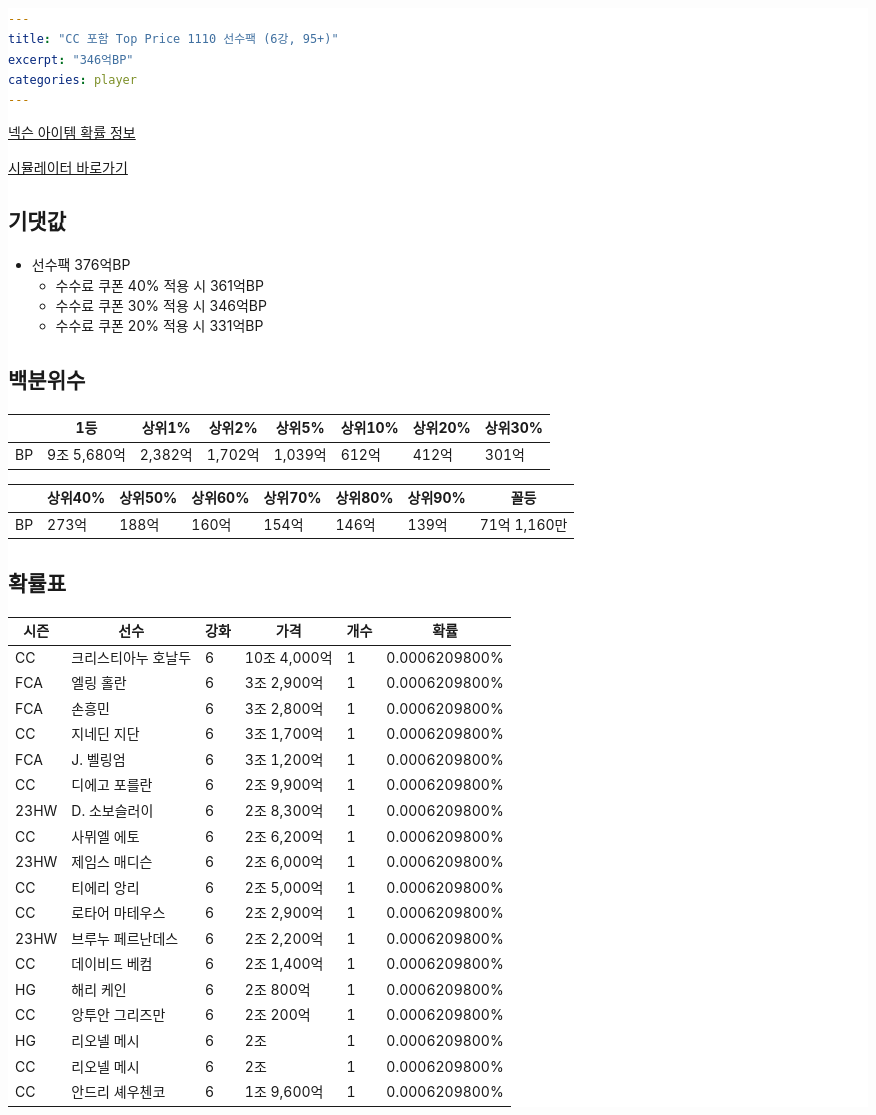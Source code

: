 ```yaml
---
title: "CC 포함 Top Price 1110 선수팩 (6강, 95+)"
excerpt: "346억BP"
categories: player
---
```

[넥슨 아이템 확률 정보](http://iteminfo.nexon.com/probability/fco?sn=7740)

[시뮬레이터 바로가기](/simulator/7740)
## 기댓값
- 선수팩 376억BP
  - 수수료 쿠폰 40% 적용 시 361억BP
  - 수수료 쿠폰 30% 적용 시 346억BP
  - 수수료 쿠폰 20% 적용 시 331억BP


## 백분위수

||1등|상위1%|상위2%|상위5%|상위10%|상위20%|상위30%|
|---|---|---|---|---|---|---|---|
|BP|9조 5,680억|2,382억|1,702억|1,039억|612억|412억|301억|

||상위40%|상위50%|상위60%|상위70%|상위80%|상위90%|꼴등|
|---|---|---|---|---|---|---|---|
|BP|273억|188억|160억|154억|146억|139억|71억 1,160만|


## 확률표

|시즌|선수|강화|가격|개수|확률|
|---|---|---|---|---|---|
|CC|크리스티아누 호날두|6|10조 4,000억|1|0.0006209800%|
|FCA|엘링 홀란|6|3조 2,900억|1|0.0006209800%|
|FCA|손흥민|6|3조 2,800억|1|0.0006209800%|
|CC|지네딘 지단|6|3조 1,700억|1|0.0006209800%|
|FCA|J. 벨링엄|6|3조 1,200억|1|0.0006209800%|
|CC|디에고 포를란|6|2조 9,900억|1|0.0006209800%|
|23HW|D. 소보슬러이|6|2조 8,300억|1|0.0006209800%|
|CC|사뮈엘 에토|6|2조 6,200억|1|0.0006209800%|
|23HW|제임스 매디슨|6|2조 6,000억|1|0.0006209800%|
|CC|티에리 앙리|6|2조 5,000억|1|0.0006209800%|
|CC|로타어 마테우스|6|2조 2,900억|1|0.0006209800%|
|23HW|브루누 페르난데스|6|2조 2,200억|1|0.0006209800%|
|CC|데이비드 베컴|6|2조 1,400억|1|0.0006209800%|
|HG|해리 케인|6|2조 800억|1|0.0006209800%|
|CC|앙투안 그리즈만|6|2조 200억|1|0.0006209800%|
|HG|리오넬 메시|6|2조|1|0.0006209800%|
|CC|리오넬 메시|6|2조|1|0.0006209800%|
|CC|안드리 셰우첸코|6|1조 9,600억|1|0.0006209800%|